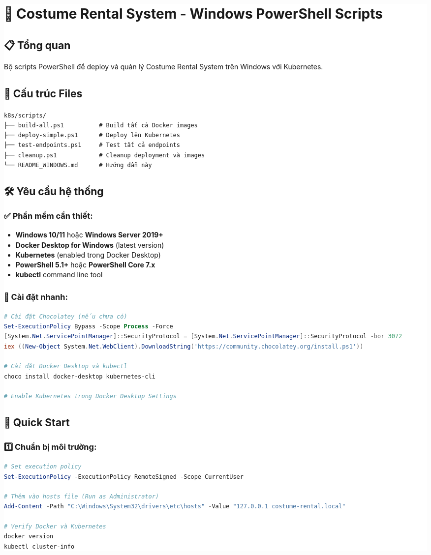 # 🚀 Costume Rental System - Windows PowerShell Scripts

## 📋 Tổng quan

Bộ scripts PowerShell để deploy và quản lý Costume Rental System trên Windows với Kubernetes.

## 📁 Cấu trúc Files

```
k8s/scripts/
├── build-all.ps1          # Build tất cả Docker images
├── deploy-simple.ps1      # Deploy lên Kubernetes
├── test-endpoints.ps1     # Test tất cả endpoints
├── cleanup.ps1            # Cleanup deployment và images
└── README_WINDOWS.md      # Hướng dẫn này
```

## 🛠️ Yêu cầu hệ thống

### ✅ Phần mềm cần thiết:
- **Windows 10/11** hoặc **Windows Server 2019+**
- **Docker Desktop for Windows** (latest version)
- **Kubernetes** (enabled trong Docker Desktop)
- **PowerShell 5.1+** hoặc **PowerShell Core 7.x**
- **kubectl** command line tool

### 🔧 Cài đặt nhanh:
```powershell
# Cài đặt Chocolatey (nếu chưa có)
Set-ExecutionPolicy Bypass -Scope Process -Force
[System.Net.ServicePointManager]::SecurityProtocol = [System.Net.ServicePointManager]::SecurityProtocol -bor 3072
iex ((New-Object System.Net.WebClient).DownloadString('https://community.chocolatey.org/install.ps1'))

# Cài đặt Docker Desktop và kubectl
choco install docker-desktop kubernetes-cli

# Enable Kubernetes trong Docker Desktop Settings
```

## 🚀 Quick Start

### 1️⃣ Chuẩn bị môi trường:
```powershell
# Set execution policy
Set-ExecutionPolicy -ExecutionPolicy RemoteSigned -Scope CurrentUser

# Thêm vào hosts file (Run as Administrator)
Add-Content -Path "C:\Windows\System32\drivers\etc\hosts" -Value "127.0.0.1 costume-rental.local"

# Verify Docker và Kubernetes
docker version
kubectl cluster-info
```
